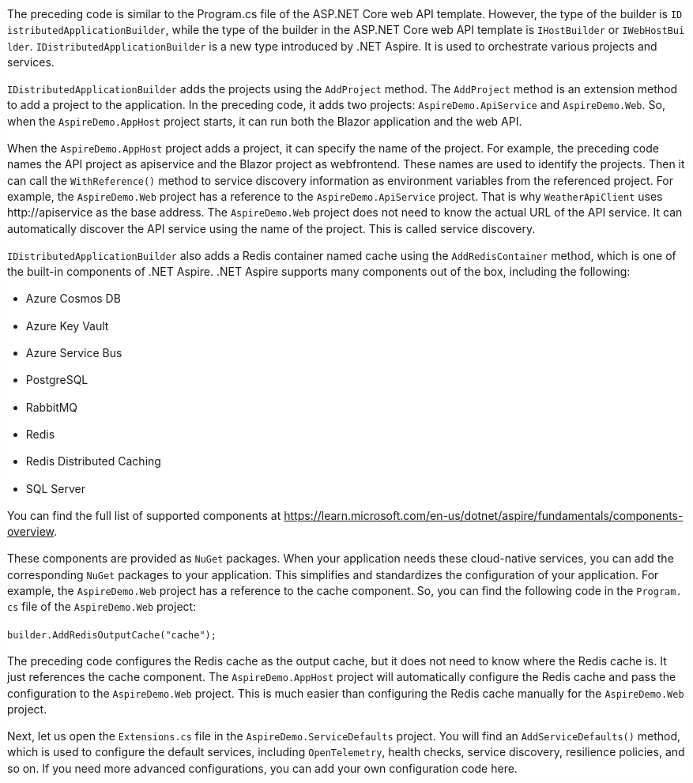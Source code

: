 The preceding code is similar to the Program.cs file of the ASP.NET Core web API template. However, the type of the builder is ``IDistributedApplicationBuilder``, while the type of the builder in the ASP.NET Core web API template is ``IHostBuilder`` or ``IWebHostBuilder``. ``IDistributedApplicationBuilder`` is a new type introduced by .NET Aspire. It is used to orchestrate various projects and services. 

``IDistributedApplicationBuilder`` adds the projects using the ``AddProject`` method. The ``AddProject`` method is an extension method to add a project to the application. In the preceding code, it adds two projects: ``AspireDemo.ApiService`` and ``AspireDemo.Web``. So, when the ``AspireDemo.AppHost`` project starts, it can run both the Blazor application and the web API. 

When the ``AspireDemo.AppHost`` project adds a project, it can specify the name of the project. For example, the preceding code names the API project as apiservice and the Blazor project as webfrontend. These names are used to identify the projects. Then it can call the ``WithReference()`` method to service discovery information as environment variables from the referenced project. For example, the ``AspireDemo.Web`` project has a reference to the ``AspireDemo.ApiService`` project. That is why ``WeatherApiClient`` uses http://apiservice as the base address. The ``AspireDemo.Web`` project does not need to know the actual URL of the API service. It can automatically discover the API service using the name of the project. This is called service discovery. 

``IDistributedApplicationBuilder`` also adds a Redis container named cache using the ``AddRedisContainer`` method, which is one of the built-in components of .NET Aspire. .NET Aspire supports many components out of the box, including the following: 

* Azure Cosmos DB 

* Azure Key Vault 

* Azure Service Bus 

* PostgreSQL 

* RabbitMQ 

* Redis 

* Redis Distributed Caching 

* SQL Server 

You can find the full list of supported components at https://learn.microsoft.com/en-us/dotnet/aspire/fundamentals/components-overview. 

These components are provided as ``NuGet`` packages. When your application needs these cloud-native services, you can add the corresponding ``NuGet`` packages to your application. This simplifies and standardizes the configuration of your application. For example, the ``AspireDemo.Web`` project has a reference to the cache component. So, you can find the following code in the ``Program.cs`` file of the ``AspireDemo.Web`` project: 

    builder.AddRedisOutputCache("cache"); 

The preceding code configures the Redis cache as the output cache, but it does not need to know where the Redis cache is. It just references the cache component. The ``AspireDemo.AppHost`` project will automatically configure the Redis cache and pass the configuration to the ``AspireDemo.Web`` project. This is much easier than configuring the Redis cache manually for the ``AspireDemo.Web`` project. 

Next, let us open the ``Extensions.cs`` file in the ``AspireDemo.ServiceDefaults`` project. You will find an ``AddServiceDefaults()`` method, which is used to configure the default services, including ``OpenTelemetry``, health checks, service discovery, resilience policies, and so on. If you need more advanced configurations, you can add your own configuration code here. 
